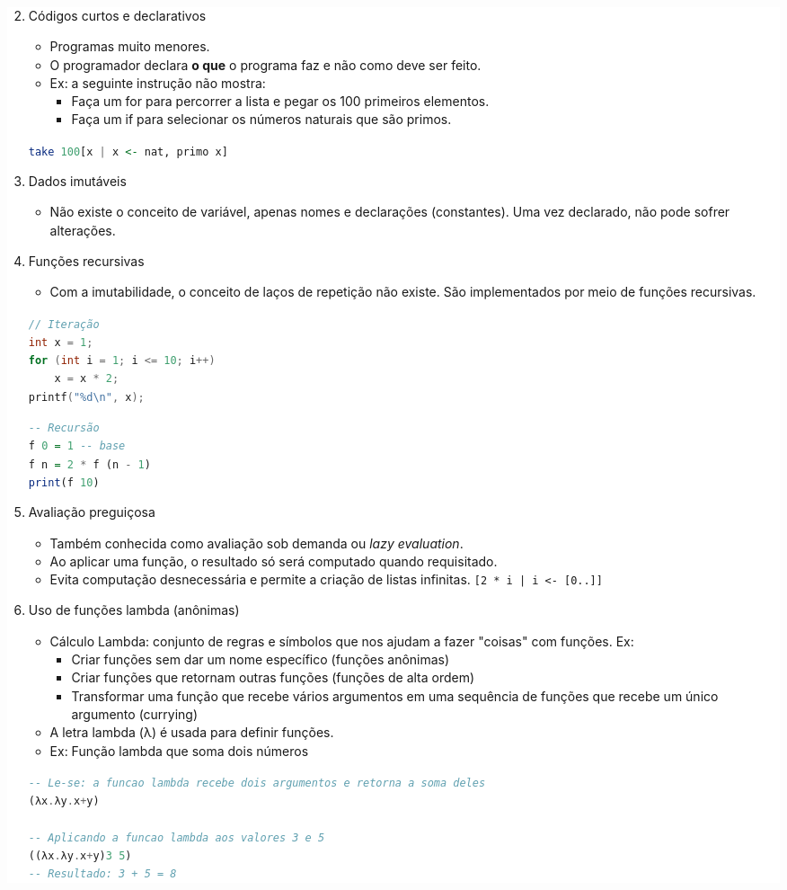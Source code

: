 2. Códigos curtos e declarativos
    * Programas muito menores.
    * O programador declara **o que** o programa faz e não como deve ser feito.
    * Ex: a seguinte instrução não mostra:
        * Faça um for para percorrer a lista e pegar os 100 primeiros elementos.
        * Faça um if para selecionar os números naturais que são primos.

    ```haskell
    take 100[x | x <- nat, primo x]
    ```

3. Dados imutáveis
    * Não existe o conceito de variável, apenas nomes e declarações (constantes). Uma vez declarado, não pode sofrer alterações.

4. Funções recursivas
    * Com a imutabilidade, o conceito de laços de repetição não existe. São implementados por meio de funções recursivas.

    ```c
    // Iteração
    int x = 1;
    for (int i = 1; i <= 10; i++)
        x = x * 2;
    printf("%d\n", x);
    ```

    ```haskell
    -- Recursão
    f 0 = 1 -- base
    f n = 2 * f (n - 1)
    print(f 10)
    ```

5. Avaliação preguiçosa
    * Também conhecida como avaliação sob demanda ou *lazy evaluation*.
    * Ao aplicar uma função, o resultado só será computado quando requisitado.
    * Evita computação desnecessária e permite a criação de listas infinitas. `[2 * i | i <- [0..]]`

6. Uso de funções lambda (anônimas) 
    * Cálculo Lambda: conjunto de regras e símbolos que nos ajudam a fazer "coisas" com funções. Ex:
        * Criar funções sem dar um nome específico (funções anônimas)
        * Criar funções que retornam outras funções (funções de alta ordem)
        * Transformar uma função que recebe vários argumentos em uma sequência de funções que recebe um único argumento (currying)
    * A letra lambda (λ) é usada para definir funções.
    * Ex: Função lambda que soma dois números

    ```haskell
    -- Le-se: a funcao lambda recebe dois argumentos e retorna a soma deles
    (λx.λy.x+y)

    -- Aplicando a funcao lambda aos valores 3 e 5
    ((λx.λy.x+y)3 5)
    -- Resultado: 3 + 5 = 8
    ```
